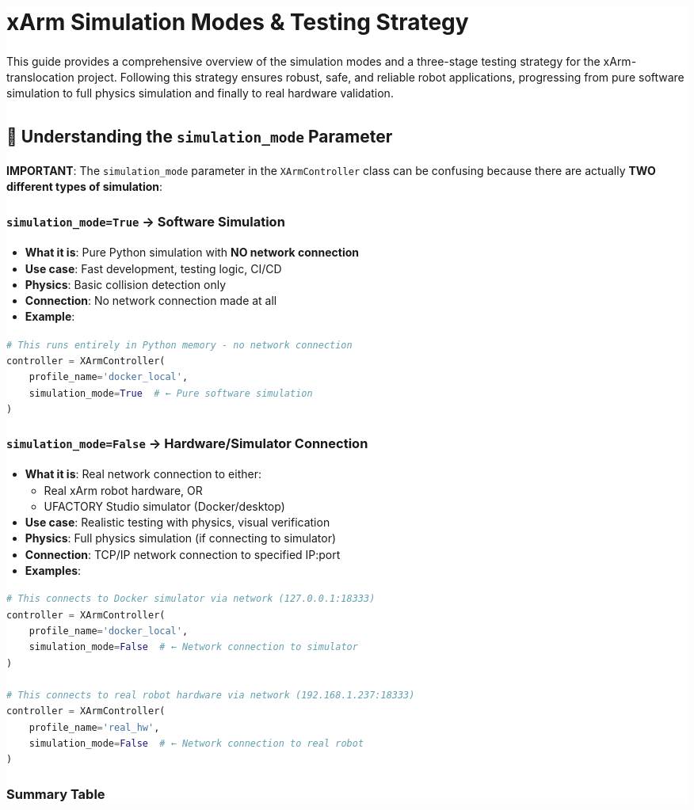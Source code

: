 # xArm Simulation Modes & Testing Strategy

This guide provides a comprehensive overview of the simulation modes and a three-stage testing strategy for the xArm-translocation project. Following this strategy ensures robust, safe, and reliable robot applications, progressing from pure software simulation to full physics simulation and finally to real hardware validation.

## 🔧 Understanding the `simulation_mode` Parameter

**IMPORTANT**: The `simulation_mode` parameter in the `XArmController` class can be confusing because there are actually **TWO different types of simulation**:

### `simulation_mode=True` → **Software Simulation**
- **What it is**: Pure Python simulation with **NO network connection**
- **Use case**: Fast development, testing logic, CI/CD
- **Physics**: Basic collision detection only
- **Connection**: No network connection made at all
- **Example**:
```python
# This runs entirely in Python memory - no network connection
controller = XArmController(
    profile_name='docker_local',
    simulation_mode=True  # ← Pure software simulation
)
```

### `simulation_mode=False` → **Hardware/Simulator Connection**
- **What it is**: Real network connection to either:
  - Real xArm robot hardware, OR
  - UFACTORY Studio simulator (Docker/desktop)
- **Use case**: Realistic testing with physics, visual verification
- **Physics**: Full physics simulation (if connecting to simulator)
- **Connection**: TCP/IP network connection to specified IP:port
- **Examples**:
```python
# This connects to Docker simulator via network (127.0.0.1:18333)
controller = XArmController(
    profile_name='docker_local',
    simulation_mode=False  # ← Network connection to simulator
)

# This connects to real robot hardware via network (192.168.1.237:18333)
controller = XArmController(
    profile_name='real_hw',
    simulation_mode=False  # ← Network connection to real robot
)
```

### Summary Table
